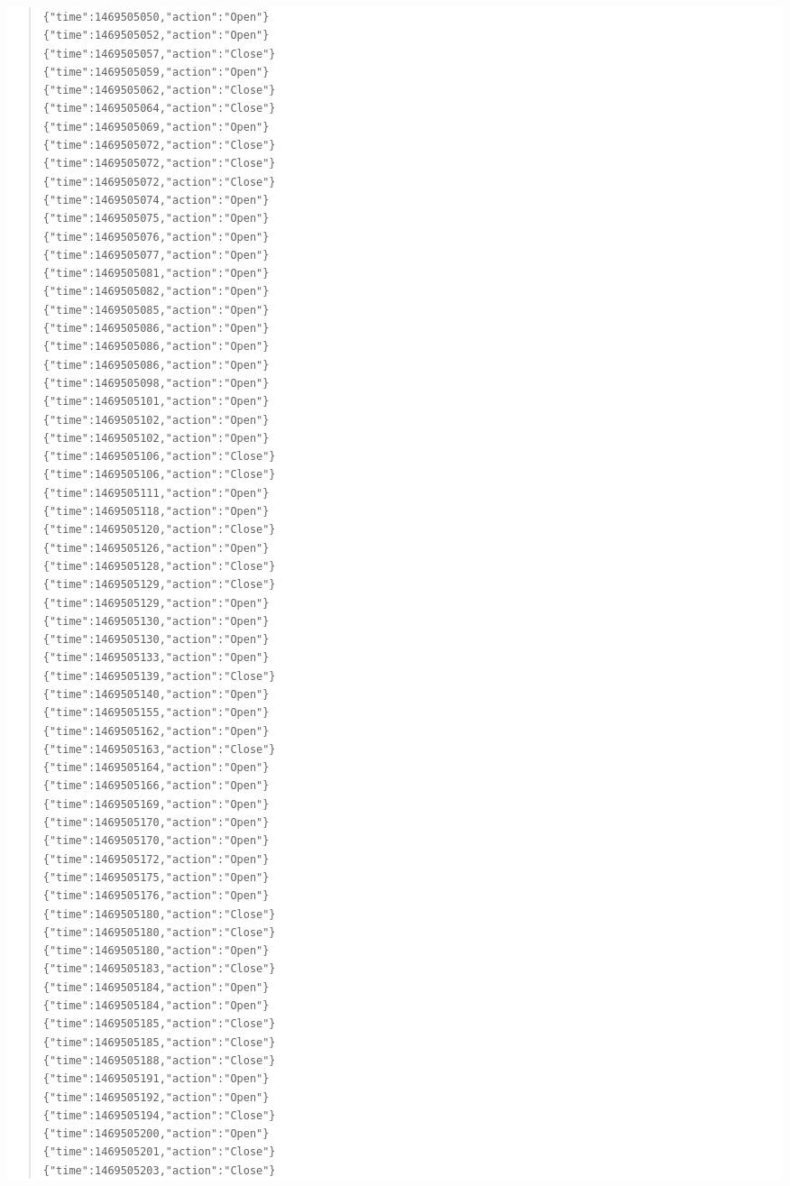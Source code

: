 >     {"time":1469505050,"action":"Open"}
>     {"time":1469505052,"action":"Open"}
>     {"time":1469505057,"action":"Close"}
>     {"time":1469505059,"action":"Open"}
>     {"time":1469505062,"action":"Close"}
>     {"time":1469505064,"action":"Close"}
>     {"time":1469505069,"action":"Open"}
>     {"time":1469505072,"action":"Close"}
>     {"time":1469505072,"action":"Close"}
>     {"time":1469505072,"action":"Close"}
>     {"time":1469505074,"action":"Open"}
>     {"time":1469505075,"action":"Open"}
>     {"time":1469505076,"action":"Open"}
>     {"time":1469505077,"action":"Open"}
>     {"time":1469505081,"action":"Open"}
>     {"time":1469505082,"action":"Open"}
>     {"time":1469505085,"action":"Open"}
>     {"time":1469505086,"action":"Open"}
>     {"time":1469505086,"action":"Open"}
>     {"time":1469505086,"action":"Open"}
>     {"time":1469505098,"action":"Open"}
>     {"time":1469505101,"action":"Open"}
>     {"time":1469505102,"action":"Open"}
>     {"time":1469505102,"action":"Open"}
>     {"time":1469505106,"action":"Close"}
>     {"time":1469505106,"action":"Close"}
>     {"time":1469505111,"action":"Open"}
>     {"time":1469505118,"action":"Open"}
>     {"time":1469505120,"action":"Close"}
>     {"time":1469505126,"action":"Open"}
>     {"time":1469505128,"action":"Close"}
>     {"time":1469505129,"action":"Close"}
>     {"time":1469505129,"action":"Open"}
>     {"time":1469505130,"action":"Open"}
>     {"time":1469505130,"action":"Open"}
>     {"time":1469505133,"action":"Open"}
>     {"time":1469505139,"action":"Close"}
>     {"time":1469505140,"action":"Open"}
>     {"time":1469505155,"action":"Open"}
>     {"time":1469505162,"action":"Open"}
>     {"time":1469505163,"action":"Close"}
>     {"time":1469505164,"action":"Open"}
>     {"time":1469505166,"action":"Open"}
>     {"time":1469505169,"action":"Open"}
>     {"time":1469505170,"action":"Open"}
>     {"time":1469505170,"action":"Open"}
>     {"time":1469505172,"action":"Open"}
>     {"time":1469505175,"action":"Open"}
>     {"time":1469505176,"action":"Open"}
>     {"time":1469505180,"action":"Close"}
>     {"time":1469505180,"action":"Close"}
>     {"time":1469505180,"action":"Open"}
>     {"time":1469505183,"action":"Close"}
>     {"time":1469505184,"action":"Open"}
>     {"time":1469505184,"action":"Open"}
>     {"time":1469505185,"action":"Close"}
>     {"time":1469505185,"action":"Close"}
>     {"time":1469505188,"action":"Close"}
>     {"time":1469505191,"action":"Open"}
>     {"time":1469505192,"action":"Open"}
>     {"time":1469505194,"action":"Close"}
>     {"time":1469505200,"action":"Open"}
>     {"time":1469505201,"action":"Close"}
>     {"time":1469505203,"action":"Close"}